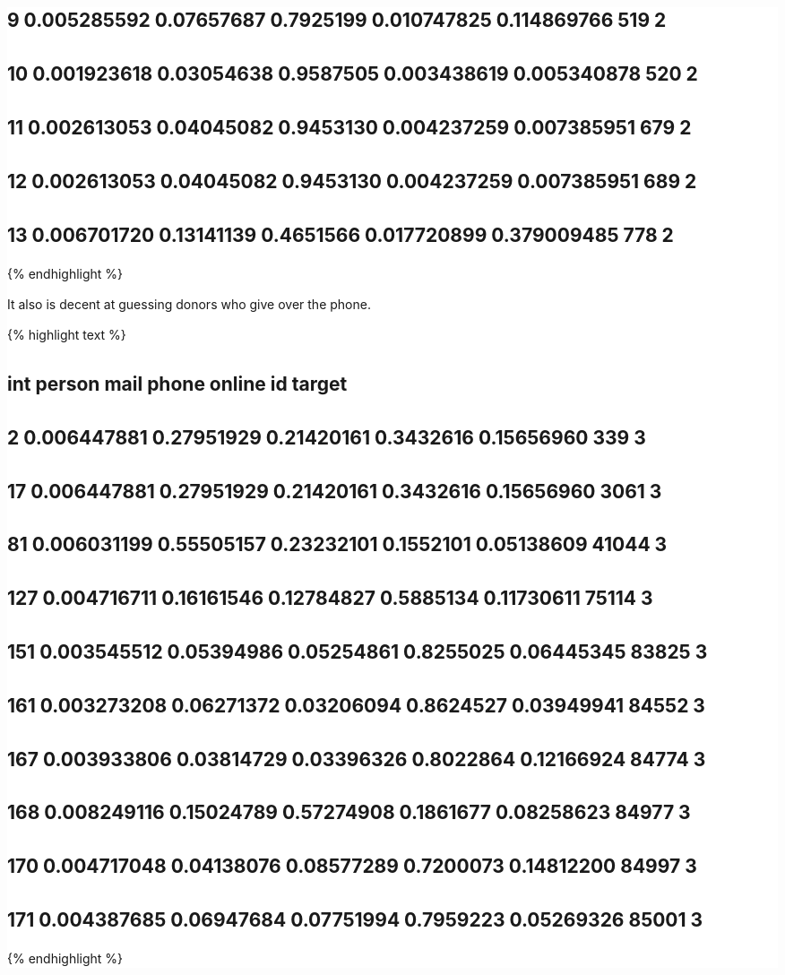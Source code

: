 ## 9  0.005285592 0.07657687 0.7925199 0.010747825 0.114869766 519      2
## 10 0.001923618 0.03054638 0.9587505 0.003438619 0.005340878 520      2
## 11 0.002613053 0.04045082 0.9453130 0.004237259 0.007385951 679      2
## 12 0.002613053 0.04045082 0.9453130 0.004237259 0.007385951 689      2
## 13 0.006701720 0.13141139 0.4651566 0.017720899 0.379009485 778      2
{% endhighlight %}
 
It also is decent at guessing donors who give over the phone.
 

{% highlight text %}
##             int     person       mail     phone     online    id target
## 2   0.006447881 0.27951929 0.21420161 0.3432616 0.15656960   339      3
## 17  0.006447881 0.27951929 0.21420161 0.3432616 0.15656960  3061      3
## 81  0.006031199 0.55505157 0.23232101 0.1552101 0.05138609 41044      3
## 127 0.004716711 0.16161546 0.12784827 0.5885134 0.11730611 75114      3
## 151 0.003545512 0.05394986 0.05254861 0.8255025 0.06445345 83825      3
## 161 0.003273208 0.06271372 0.03206094 0.8624527 0.03949941 84552      3
## 167 0.003933806 0.03814729 0.03396326 0.8022864 0.12166924 84774      3
## 168 0.008249116 0.15024789 0.57274908 0.1861677 0.08258623 84977      3
## 170 0.004717048 0.04138076 0.08577289 0.7200073 0.14812200 84997      3
## 171 0.004387685 0.06947684 0.07751994 0.7959223 0.05269326 85001      3
{% endhighlight %}
 